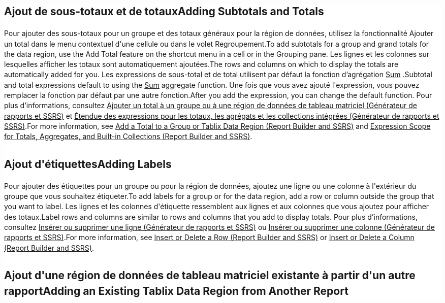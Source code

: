## <a name="adding-subtotals-and-totals"></a><span data-ttu-id="6cac6-136">Ajout de sous-totaux et de totaux</span><span class="sxs-lookup"><span data-stu-id="6cac6-136">Adding Subtotals and Totals</span></span>  
 <span data-ttu-id="6cac6-137">Pour ajouter des sous-totaux pour un groupe et des totaux généraux pour la région de données, utilisez la fonctionnalité Ajouter un total dans le menu contextuel d'une cellule ou dans le volet Regroupement.</span><span class="sxs-lookup"><span data-stu-id="6cac6-137">To add subtotals for a group and grand totals for the data region, use the Add Total feature on the shortcut menu in a cell or in the Grouping pane.</span></span> <span data-ttu-id="6cac6-138">Les lignes et les colonnes sur lesquelles afficher les totaux sont automatiquement ajoutées.</span><span class="sxs-lookup"><span data-stu-id="6cac6-138">The rows and columns on which to display the totals are automatically added for you.</span></span> <span data-ttu-id="6cac6-139">Les expressions de sous-total et de total utilisent par défaut la fonction d’agrégation [Sum](report-builder-functions-sum-function.md) .</span><span class="sxs-lookup"><span data-stu-id="6cac6-139">Subtotal and total expressions default to using the [Sum](report-builder-functions-sum-function.md) aggregate function.</span></span> <span data-ttu-id="6cac6-140">Une fois que vous avez ajouté l'expression, vous pouvez remplacer la fonction par défaut par une autre fonction.</span><span class="sxs-lookup"><span data-stu-id="6cac6-140">After you add the expression, you can change the default function.</span></span> <span data-ttu-id="6cac6-141">Pour plus d’informations, consultez [Ajouter un total à un groupe ou à une région de données de tableau matriciel &#40;Générateur de rapports et SSRS&#41;](add-a-total-to-a-group-or-tablix-data-region-report-builder-and-ssrs.md) et [Étendue des expressions pour les totaux, les agrégats et les collections intégrées &#40;Générateur de rapports et SSRS&#41;](expression-scope-for-totals-aggregates-and-built-in-collections.md).</span><span class="sxs-lookup"><span data-stu-id="6cac6-141">For more information, see [Add a Total to a Group or Tablix Data Region &#40;Report Builder and SSRS&#41;](add-a-total-to-a-group-or-tablix-data-region-report-builder-and-ssrs.md) and [Expression Scope for Totals, Aggregates, and Built-in Collections &#40;Report Builder and SSRS&#41;](expression-scope-for-totals-aggregates-and-built-in-collections.md).</span></span>  
  
## <a name="adding-labels"></a><span data-ttu-id="6cac6-142">Ajout d'étiquettes</span><span class="sxs-lookup"><span data-stu-id="6cac6-142">Adding Labels</span></span>  
 <span data-ttu-id="6cac6-143">Pour ajouter des étiquettes pour un groupe ou pour la région de données, ajoutez une ligne ou une colonne à l'extérieur du groupe que vous souhaitez étiqueter.</span><span class="sxs-lookup"><span data-stu-id="6cac6-143">To add labels for a group or for the data region, add a row or column outside the group that you want to label.</span></span> <span data-ttu-id="6cac6-144">Les lignes et les colonnes d'étiquette ressemblent aux lignes et aux colonnes que vous ajoutez pour afficher des totaux.</span><span class="sxs-lookup"><span data-stu-id="6cac6-144">Label rows and columns are similar to rows and columns that you add to display totals.</span></span> <span data-ttu-id="6cac6-145">Pour plus d’informations, consultez [Insérer ou supprimer une ligne &#40;Générateur de rapports et SSRS&#41;](insert-or-delete-a-row-report-builder-and-ssrs.md) ou [Insérer ou supprimer une colonne &#40;Générateur de rapports et SSRS&#41;](insert-or-delete-a-column-report-builder-and-ssrs.md).</span><span class="sxs-lookup"><span data-stu-id="6cac6-145">For more information, see [Insert or Delete a Row &#40;Report Builder and SSRS&#41;](insert-or-delete-a-row-report-builder-and-ssrs.md) or [Insert or Delete a Column &#40;Report Builder and SSRS&#41;](insert-or-delete-a-column-report-builder-and-ssrs.md).</span></span>  
  
## <a name="adding-an-existing-tablix-data-region-from-another-report"></a><span data-ttu-id="6cac6-146">Ajout d'une région de données de tableau matriciel existante à partir d'un autre rapport</span><span class="sxs-lookup"><span data-stu-id="6cac6-146">Adding an Existing Tablix Data Region from Another Report</span></span>  